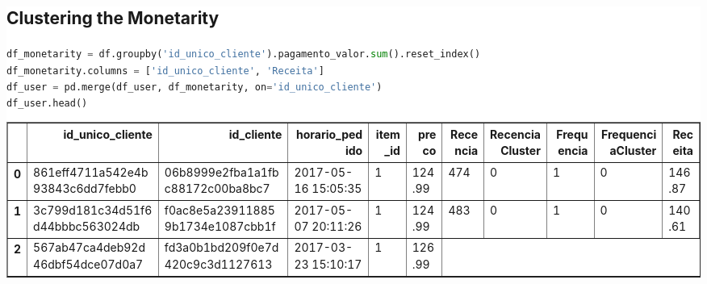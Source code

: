 

## Clustering the Monetarity


```python
df_monetarity = df.groupby('id_unico_cliente').pagamento_valor.sum().reset_index()
df_monetarity.columns = ['id_unico_cliente', 'Receita']
df_user = pd.merge(df_user, df_monetarity, on='id_unico_cliente')
df_user.head()
```




<div>
<table border="1" class="dataframe">
  <thead>
    <tr style="text-align: right;">
      <th></th>
      <th>id_unico_cliente</th>
      <th>id_cliente</th>
      <th>horario_pedido</th>
      <th>item_id</th>
      <th>preco</th>
      <th>Recencia</th>
      <th>RecenciaCluster</th>
      <th>Frequencia</th>
      <th>FrequenciaCluster</th>
      <th>Receita</th>
    </tr>
  </thead>
  <tbody>
    <tr>
      <th>0</th>
      <td>861eff4711a542e4b93843c6dd7febb0</td>
      <td>06b8999e2fba1a1fbc88172c00ba8bc7</td>
      <td>2017-05-16 15:05:35</td>
      <td>1</td>
      <td>124.99</td>
      <td>474</td>
      <td>0</td>
      <td>1</td>
      <td>0</td>
      <td>146.87</td>
    </tr>
    <tr>
      <th>1</th>
      <td>3c799d181c34d51f6d44bbbc563024db</td>
      <td>f0ac8e5a239118859b1734e1087cbb1f</td>
      <td>2017-05-07 20:11:26</td>
      <td>1</td>
      <td>124.99</td>
      <td>483</td>
      <td>0</td>
      <td>1</td>
      <td>0</td>
      <td>140.61</td>
    </tr>
    <tr>
      <th>2</th>
      <td>567ab47ca4deb92d46dbf54dce07d0a7</td>
      <td>fd3a0b1bd209f0e7d420c9c3d1127613</td>
      <td>2017-03-23 15:10:17</td>
      <td>1</td>
      <td>126.99</td>